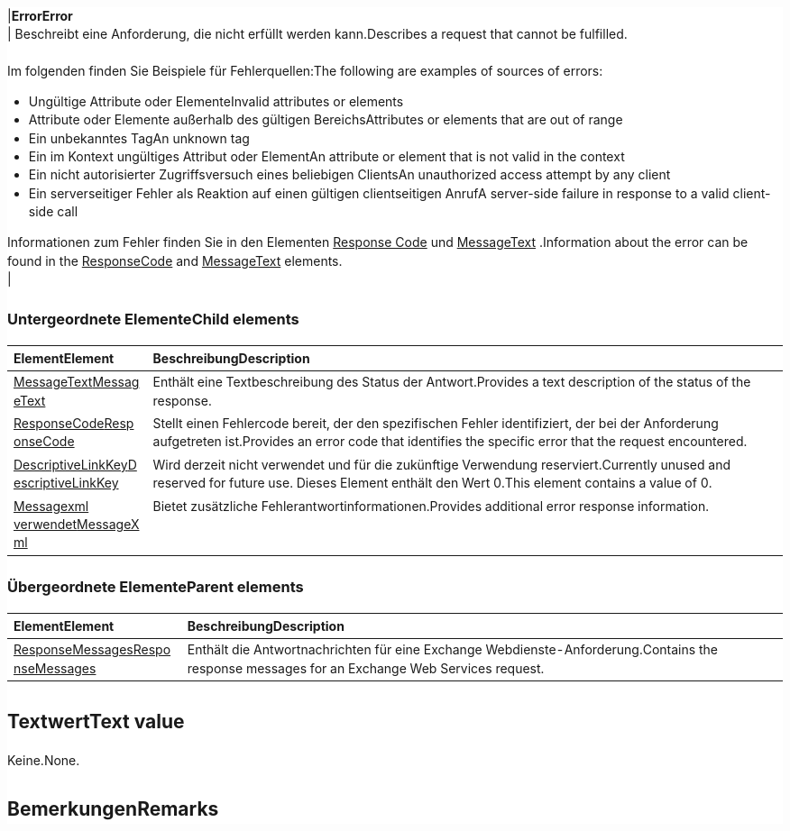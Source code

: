 |<span data-ttu-id="7894d-135">**Error**</span><span class="sxs-lookup"><span data-stu-id="7894d-135">**Error**</span></span> <br/> | <span data-ttu-id="7894d-136">Beschreibt eine Anforderung, die nicht erfüllt werden kann.</span><span class="sxs-lookup"><span data-stu-id="7894d-136">Describes a request that cannot be fulfilled.</span></span><br/><br/><span data-ttu-id="7894d-137">Im folgenden finden Sie Beispiele für Fehlerquellen:</span><span class="sxs-lookup"><span data-stu-id="7894d-137">The following are examples of sources of errors:</span></span>  <ul><li><span data-ttu-id="7894d-138">Ungültige Attribute oder Elemente</span><span class="sxs-lookup"><span data-stu-id="7894d-138">Invalid attributes or elements</span></span></li><li><span data-ttu-id="7894d-139">Attribute oder Elemente außerhalb des gültigen Bereichs</span><span class="sxs-lookup"><span data-stu-id="7894d-139">Attributes or elements that are out of range</span></span></li><li><span data-ttu-id="7894d-140">Ein unbekanntes Tag</span><span class="sxs-lookup"><span data-stu-id="7894d-140">An unknown tag</span></span>  </li><li><span data-ttu-id="7894d-141">Ein im Kontext ungültiges Attribut oder Element</span><span class="sxs-lookup"><span data-stu-id="7894d-141">An attribute or element that is not valid in the context</span></span></li><li><span data-ttu-id="7894d-142">Ein nicht autorisierter Zugriffsversuch eines beliebigen Clients</span><span class="sxs-lookup"><span data-stu-id="7894d-142">An unauthorized access attempt by any client</span></span></li><li><span data-ttu-id="7894d-143">Ein serverseitiger Fehler als Reaktion auf einen gültigen clientseitigen Anruf</span><span class="sxs-lookup"><span data-stu-id="7894d-143">A server-side failure in response to a valid client-side call</span></span></li></ul><span data-ttu-id="7894d-144">Informationen zum Fehler finden Sie in den Elementen [Response Code](responsecode.md) und [MessageText](messagetext.md) .</span><span class="sxs-lookup"><span data-stu-id="7894d-144">Information about the error can be found in the [ResponseCode](responsecode.md) and [MessageText](messagetext.md) elements.</span></span>  <br/> |
   
### <a name="child-elements"></a><span data-ttu-id="7894d-145">Untergeordnete Elemente</span><span class="sxs-lookup"><span data-stu-id="7894d-145">Child elements</span></span>

|<span data-ttu-id="7894d-146">**Element**</span><span class="sxs-lookup"><span data-stu-id="7894d-146">**Element**</span></span>|<span data-ttu-id="7894d-147">**Beschreibung**</span><span class="sxs-lookup"><span data-stu-id="7894d-147">**Description**</span></span>|
|:-----|:-----|
|[<span data-ttu-id="7894d-148">MessageText</span><span class="sxs-lookup"><span data-stu-id="7894d-148">MessageText</span></span>](messagetext.md) <br/> |<span data-ttu-id="7894d-149">Enthält eine Textbeschreibung des Status der Antwort.</span><span class="sxs-lookup"><span data-stu-id="7894d-149">Provides a text description of the status of the response.</span></span>  <br/> |
|[<span data-ttu-id="7894d-150">ResponseCode</span><span class="sxs-lookup"><span data-stu-id="7894d-150">ResponseCode</span></span>](responsecode.md) <br/> |<span data-ttu-id="7894d-151">Stellt einen Fehlercode bereit, der den spezifischen Fehler identifiziert, der bei der Anforderung aufgetreten ist.</span><span class="sxs-lookup"><span data-stu-id="7894d-151">Provides an error code that identifies the specific error that the request encountered.</span></span>  <br/> |
|[<span data-ttu-id="7894d-152">DescriptiveLinkKey</span><span class="sxs-lookup"><span data-stu-id="7894d-152">DescriptiveLinkKey</span></span>](descriptivelinkkey.md) <br/> |<span data-ttu-id="7894d-153">Wird derzeit nicht verwendet und für die zukünftige Verwendung reserviert.</span><span class="sxs-lookup"><span data-stu-id="7894d-153">Currently unused and reserved for future use.</span></span> <span data-ttu-id="7894d-154">Dieses Element enthält den Wert 0.</span><span class="sxs-lookup"><span data-stu-id="7894d-154">This element contains a value of 0.</span></span>  <br/> |
|[<span data-ttu-id="7894d-155">Messagexml verwendet</span><span class="sxs-lookup"><span data-stu-id="7894d-155">MessageXml</span></span>](messagexml.md) <br/> |<span data-ttu-id="7894d-156">Bietet zusätzliche Fehlerantwortinformationen.</span><span class="sxs-lookup"><span data-stu-id="7894d-156">Provides additional error response information.</span></span>  <br/> |
   
### <a name="parent-elements"></a><span data-ttu-id="7894d-157">Übergeordnete Elemente</span><span class="sxs-lookup"><span data-stu-id="7894d-157">Parent elements</span></span>

|<span data-ttu-id="7894d-158">**Element**</span><span class="sxs-lookup"><span data-stu-id="7894d-158">**Element**</span></span>|<span data-ttu-id="7894d-159">**Beschreibung**</span><span class="sxs-lookup"><span data-stu-id="7894d-159">**Description**</span></span>|
|:-----|:-----|
|[<span data-ttu-id="7894d-160">ResponseMessages</span><span class="sxs-lookup"><span data-stu-id="7894d-160">ResponseMessages</span></span>](responsemessages.md) <br/> |<span data-ttu-id="7894d-161">Enthält die Antwortnachrichten für eine Exchange Webdienste-Anforderung.</span><span class="sxs-lookup"><span data-stu-id="7894d-161">Contains the response messages for an Exchange Web Services request.</span></span>  <br/> |
   
## <a name="text-value"></a><span data-ttu-id="7894d-162">Textwert</span><span class="sxs-lookup"><span data-stu-id="7894d-162">Text value</span></span>

<span data-ttu-id="7894d-163">Keine.</span><span class="sxs-lookup"><span data-stu-id="7894d-163">None.</span></span>
  
## <a name="remarks"></a><span data-ttu-id="7894d-164">Bemerkungen</span><span class="sxs-lookup"><span data-stu-id="7894d-164">Remarks</span></span>
